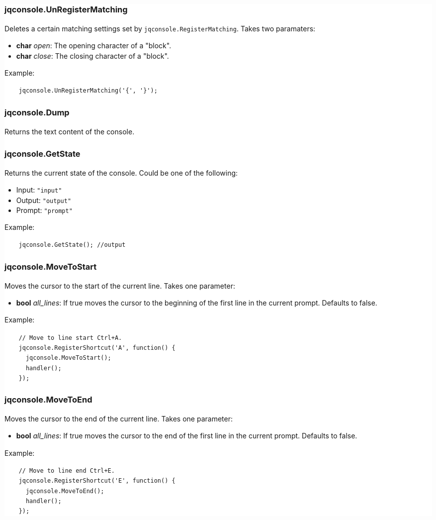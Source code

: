 
### jqconsole.UnRegisterMatching
Deletes a certain matching settings set by `jqconsole.RegisterMatching`.
Takes two paramaters:

  * __char__ *open*: The opening character of a "block".
  * __char__ *close*: The closing character of a "block".


  Example:

        jqconsole.UnRegisterMatching('{', '}');


### jqconsole.Dump
Returns the text content of the console.

### jqconsole.GetState
Returns the current state of the console. Could be one of the following:

  * Input: `"input"`
  * Output: `"output"`
  * Prompt: `"prompt"`


  Example:

        jqconsole.GetState(); //output


### jqconsole.MoveToStart
Moves the cursor to the start of the current line.
Takes one parameter:

  * __bool__ *all_lines*: If true moves the cursor to the beginning of the first
  line in the current prompt. Defaults to false.


  Example:

        // Move to line start Ctrl+A.
        jqconsole.RegisterShortcut('A', function() {
          jqconsole.MoveToStart();
          handler();
        });


### jqconsole.MoveToEnd
Moves the cursor to the end of the current line.
Takes one parameter:

  * __bool__ *all_lines*: If true moves the cursor to the end of the first
  line in the current prompt. Defaults to false.

  Example:

        // Move to line end Ctrl+E.
        jqconsole.RegisterShortcut('E', function() {
          jqconsole.MoveToEnd();
          handler();
        });
